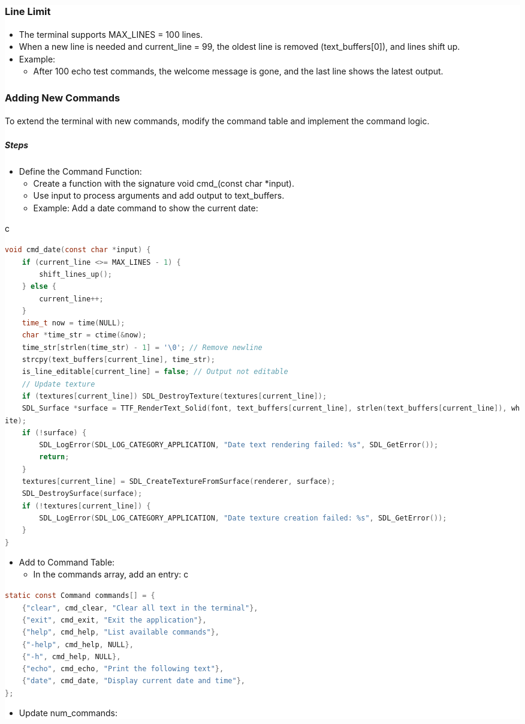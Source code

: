 ### Line Limit

- The terminal supports MAX_LINES = 100 lines.
- When a new line is needed and current_line = 99, the oldest line is removed (text_buffers[0]), and lines shift up.
- Example:
    - After 100 echo test commands, the welcome message is gone, and the last line shows the latest output.

### Adding New Commands

To extend the terminal with new commands, modify the command table and implement the command logic.

##### Steps
 - Define the Command Function:
    - Create a function with the signature void cmd_<name>(const char *input).
    - Use input to process arguments and add output to text_buffers.
    - Example: Add a date command to show the current date:

c
```c
void cmd_date(const char *input) {
	if (current_line <>= MAX_LINES - 1) {
		shift_lines_up();
	} else {
		current_line++;
	}
	time_t now = time(NULL);
	char *time_str = ctime(&now);
	time_str[strlen(time_str) - 1] = '\0'; // Remove newline
	strcpy(text_buffers[current_line], time_str);
	is_line_editable[current_line] = false; // Output not editable
	// Update texture
	if (textures[current_line]) SDL_DestroyTexture(textures[current_line]);
	SDL_Surface *surface = TTF_RenderText_Solid(font, text_buffers[current_line], strlen(text_buffers[current_line]), white);
	if (!surface) {
		SDL_LogError(SDL_LOG_CATEGORY_APPLICATION, "Date text rendering failed: %s", SDL_GetError());
		return;
	}
	textures[current_line] = SDL_CreateTextureFromSurface(renderer, surface);
	SDL_DestroySurface(surface);
	if (!textures[current_line]) {
		SDL_LogError(SDL_LOG_CATEGORY_APPLICATION, "Date texture creation failed: %s", SDL_GetError());
	}
}
```
        
- Add to Command Table:
    - In the commands array, add an entry:
c
```c
static const Command commands[] = {
	{"clear", cmd_clear, "Clear all text in the terminal"},
	{"exit", cmd_exit, "Exit the application"},
	{"help", cmd_help, "List available commands"},
	{"-help", cmd_help, NULL},
	{"-h", cmd_help, NULL},
	{"echo", cmd_echo, "Print the following text"},
	{"date", cmd_date, "Display current date and time"},
};
```
 - Update num_commands:
